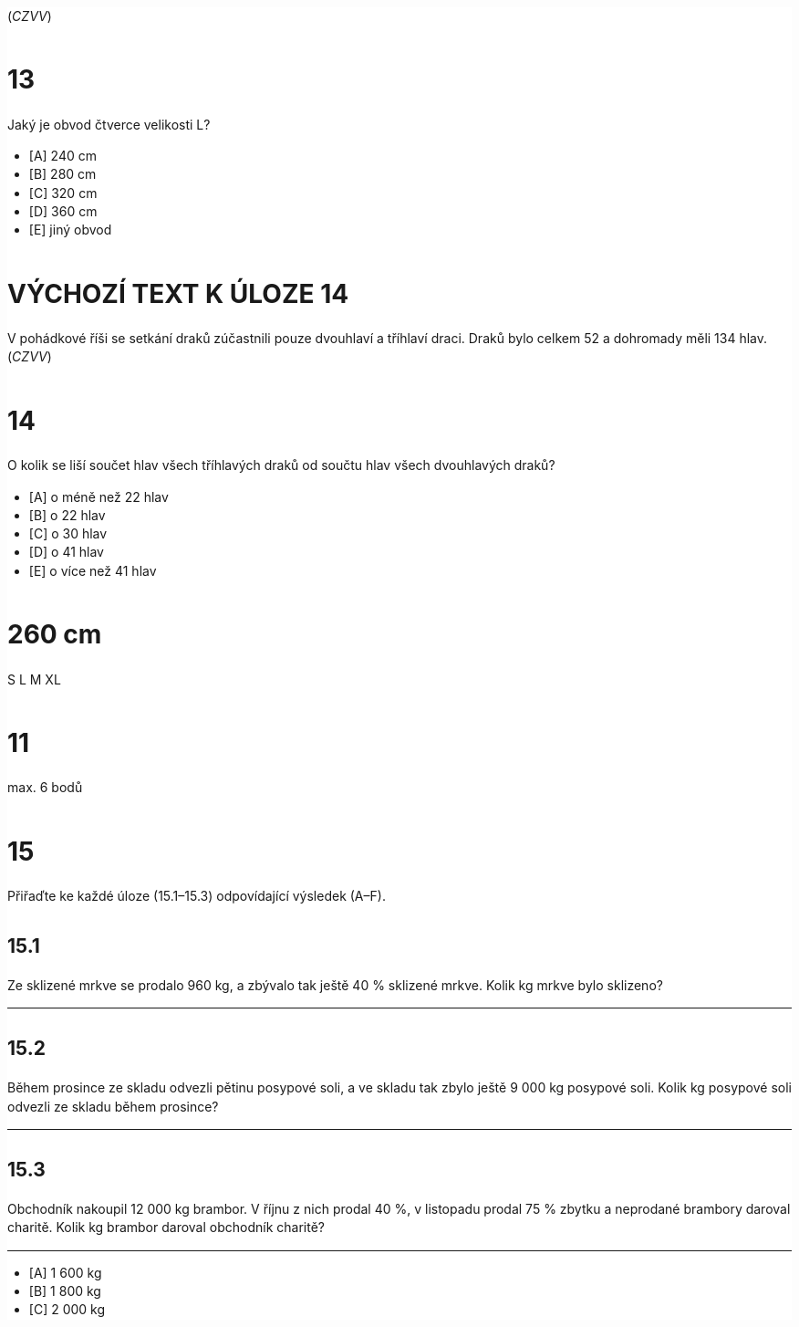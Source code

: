  
 
 
 
 (*CZVV*) 
# 13 
Jaký je obvod čtverce velikosti L? 
- [A] 240 cm 
- [B] 280 cm 
- [C] 320 cm 
- [D] 360 cm 
- [E] jiný obvod 
 
 
 
 
VÝCHOZÍ TEXT K ÚLOZE 14 
===

V pohádkové říši se setkání draků zúčastnili pouze dvouhlaví a tříhlaví draci. 
Draků bylo celkem 52 a dohromady měli 134 hlav. 
(*CZVV*) 
# 14 
O kolik se liší součet hlav všech tříhlavých draků od součtu hlav 
všech dvouhlavých draků? 
- [A] o méně než 22 hlav 
- [B] o 22 hlav 
- [C] o 30 hlav 
- [D] o 41 hlav 
- [E] o více než 41 hlav 
# 260 cm 
S 
L 
M 
XL 
# 11 
max. 6 bodů 
# 15 
Přiřaďte ke každé úloze (15.1–15.3) odpovídající výsledek (A–F). 
## 15.1 
Ze sklizené mrkve se prodalo 960 kg, a zbývalo tak ještě 40 % sklizené mrkve. 
Kolik kg mrkve bylo sklizeno? 
_____ 
## 15.2 
Během prosince ze skladu odvezli pětinu posypové soli, a ve skladu tak zbylo 
ještě 9 000 kg posypové soli. 
Kolik kg posypové soli odvezli ze skladu během prosince? 
_____ 
## 15.3 
Obchodník nakoupil 12 000 kg brambor. V říjnu z nich prodal 40 %, v listopadu 
prodal 75 % zbytku a neprodané brambory daroval charitě. 
Kolik kg brambor daroval obchodník charitě? 
_____ 
- [A]  1 600 kg 
- [B]  1 800 kg 
- [C] 2 000 kg 